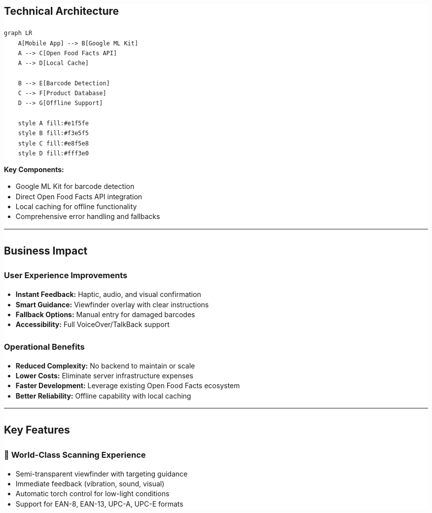 ## Technical Architecture

```mermaid
graph LR
    A[Mobile App] --> B[Google ML Kit]
    A --> C[Open Food Facts API]
    A --> D[Local Cache]
    
    B --> E[Barcode Detection]
    C --> F[Product Database]
    D --> G[Offline Support]
    
    style A fill:#e1f5fe
    style B fill:#f3e5f5
    style C fill:#e8f5e8
    style D fill:#fff3e0
```

**Key Components:**
- Google ML Kit for barcode detection
- Direct Open Food Facts API integration
- Local caching for offline functionality
- Comprehensive error handling and fallbacks

---

## Business Impact

### **User Experience Improvements**
- **Instant Feedback:** Haptic, audio, and visual confirmation
- **Smart Guidance:** Viewfinder overlay with clear instructions
- **Fallback Options:** Manual entry for damaged barcodes
- **Accessibility:** Full VoiceOver/TalkBack support

### **Operational Benefits**
- **Reduced Complexity:** No backend to maintain or scale
- **Lower Costs:** Eliminate server infrastructure expenses
- **Faster Development:** Leverage existing Open Food Facts ecosystem
- **Better Reliability:** Offline capability with local caching

---

## Key Features

### 🎯 **World-Class Scanning Experience**
- Semi-transparent viewfinder with targeting guidance
- Immediate feedback (vibration, sound, visual)
- Automatic torch control for low-light conditions
- Support for EAN-8, EAN-13, UPC-A, UPC-E formats

